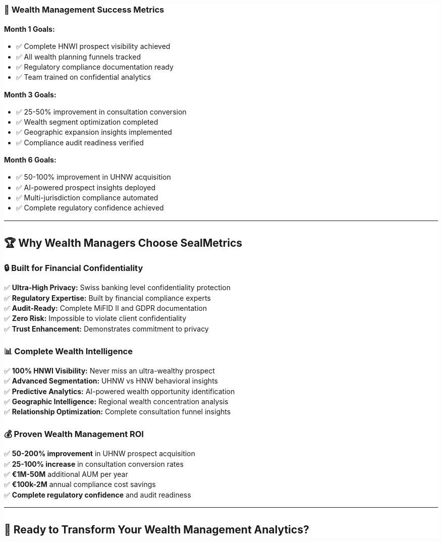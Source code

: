 ### 🎯 **Wealth Management Success Metrics**

**Month 1 Goals:**
- ✅ Complete HNWI prospect visibility achieved
- ✅ All wealth planning funnels tracked
- ✅ Regulatory compliance documentation ready
- ✅ Team trained on confidential analytics

**Month 3 Goals:**
- ✅ 25-50% improvement in consultation conversion
- ✅ Wealth segment optimization completed
- ✅ Geographic expansion insights implemented
- ✅ Compliance audit readiness verified

**Month 6 Goals:**
- ✅ 50-100% improvement in UHNW acquisition
- ✅ AI-powered prospect insights deployed
- ✅ Multi-jurisdiction compliance automated
- ✅ Complete regulatory confidence achieved

---

## 🏆 **Why Wealth Managers Choose SealMetrics**

### 🔒 **Built for Financial Confidentiality**

✅ **Ultra-High Privacy:** Swiss banking level confidentiality protection  
✅ **Regulatory Expertise:** Built by financial compliance experts  
✅ **Audit-Ready:** Complete MiFID II and GDPR documentation  
✅ **Zero Risk:** Impossible to violate client confidentiality  
✅ **Trust Enhancement:** Demonstrates commitment to privacy  

### 📊 **Complete Wealth Intelligence**

✅ **100% HNWI Visibility:** Never miss an ultra-wealthy prospect  
✅ **Advanced Segmentation:** UHNW vs HNW behavioral insights  
✅ **Predictive Analytics:** AI-powered wealth opportunity identification  
✅ **Geographic Intelligence:** Regional wealth concentration analysis  
✅ **Relationship Optimization:** Complete consultation funnel insights  

### 💰 **Proven Wealth Management ROI**

✅ **50-200% improvement** in UHNW prospect acquisition  
✅ **25-100% increase** in consultation conversion rates  
✅ **€1M-50M** additional AUM per year  
✅ **€100k-2M** annual compliance cost savings  
✅ **Complete regulatory confidence** and audit readiness  

---

## 🚀 **Ready to Transform Your Wealth Management Analytics?**

